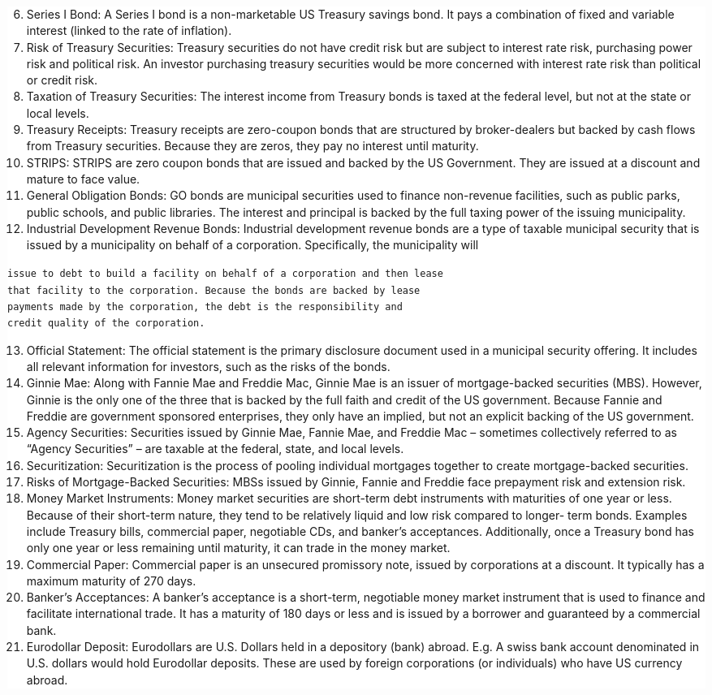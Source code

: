 6. Series I Bond: A Series I bond is a non-marketable US Treasury savings
    bond. It pays a combination of fixed and variable interest (linked to the
    rate of inflation).
7. Risk of Treasury Securities: Treasury securities do not have credit risk but
    are subject to interest rate risk, purchasing power risk and political risk. An
    investor purchasing treasury securities would be more concerned with
    interest rate risk than political or credit risk.
8. Taxation of Treasury Securities: The interest income from Treasury bonds is
    taxed at the federal level, but not at the state or local levels.
9. Treasury Receipts: Treasury receipts are zero-coupon bonds that are
    structured by broker-dealers but backed by cash flows from Treasury
    securities. Because they are zeros, they pay no interest until maturity.
10. STRIPS: STRIPS are zero coupon bonds that are issued and backed by the
    US Government. They are issued at a discount and mature to face value.
11. General Obligation Bonds: GO bonds are municipal securities used to
    finance non-revenue facilities, such as public parks, public schools, and
    public libraries. The interest and principal is backed by the full taxing
    power of the issuing municipality.
12. Industrial Development Revenue Bonds: Industrial development revenue
    bonds are a type of taxable municipal security that is issued by a
    municipality on behalf of a corporation. Specifically, the municipality will


```
issue to debt to build a facility on behalf of a corporation and then lease
that facility to the corporation. Because the bonds are backed by lease
payments made by the corporation, the debt is the responsibility and
credit quality of the corporation.
```
13. Official Statement: The official statement is the primary disclosure
    document used in a municipal security offering. It includes all relevant
    information for investors, such as the risks of the bonds.
14. Ginnie Mae: Along with Fannie Mae and Freddie Mac, Ginnie Mae is an
    issuer of mortgage-backed securities (MBS). However, Ginnie is the only
    one of the three that is backed by the full faith and credit of the US
    government. Because Fannie and Freddie are government sponsored
    enterprises, they only have an implied, but not an explicit backing of the
    US government.
15. Agency Securities: Securities issued by Ginnie Mae, Fannie Mae, and
    Freddie Mac – sometimes collectively referred to as “Agency Securities” –
    are taxable at the federal, state, and local levels.
16. Securitization: Securitization is the process of pooling individual mortgages
    together to create mortgage-backed securities.
17. Risks of Mortgage-Backed Securities: MBSs issued by Ginnie, Fannie and
    Freddie face prepayment risk and extension risk.
18. Money Market Instruments: Money market securities are short-term debt
    instruments with maturities of one year or less. Because of their short-term
    nature, they tend to be relatively liquid and low risk compared to longer-
    term bonds. Examples include Treasury bills, commercial paper,
    negotiable CDs, and banker’s acceptances. Additionally, once a Treasury
    bond has only one year or less remaining until maturity, it can trade in the
    money market.
19. Commercial Paper: Commercial paper is an unsecured promissory note,
    issued by corporations at a discount. It typically has a maximum maturity
    of 270 days.
20. Banker’s Acceptances: A banker’s acceptance is a short-term,
    negotiable money market instrument that is used to finance and facilitate
    international trade. It has a maturity of 180 days or less and is issued by a
    borrower and guaranteed by a commercial bank.
21. Eurodollar Deposit: Eurodollars are U.S. Dollars held in a depository (bank)
    abroad. E.g. A swiss bank account denominated in U.S. dollars would
    hold Eurodollar deposits. These are used by foreign corporations (or
    individuals) who have US currency abroad.
